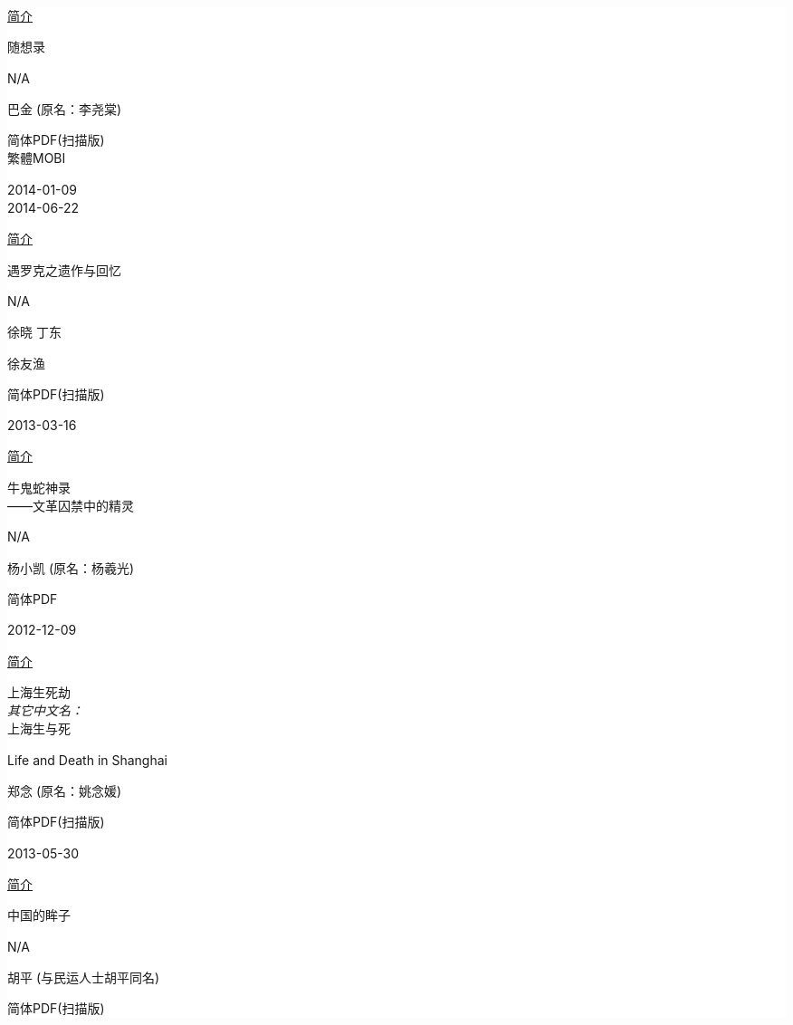 [简介](https://goo.gl/SAZldd)

随想录

N/A

巴金 (原名：李尧棠)

简体PDF(扫描版)  
繁體MOBI

2014-01-09  
2014-06-22

[简介](https://goo.gl/xfR9IP)

遇罗克之遗作与回忆

N/A

徐晓 丁东

徐友渔

简体PDF(扫描版)

2013-03-16

[简介](https://goo.gl/H89QfE)

牛鬼蛇神录  
——文革囚禁中的精灵

N/A

杨小凯 (原名：杨羲光)

简体PDF

2012-12-09

[简介](https://goo.gl/bbpfG2)

上海生死劫  
_其它中文名：_  
上海生与死

Life and Death in Shanghai

郑念 (原名：姚念媛)

简体PDF(扫描版)

2013-05-30

[简介](https://goo.gl/4MXXFf)

中国的眸子

N/A

胡平 (与民运人士胡平同名)

简体PDF(扫描版)

